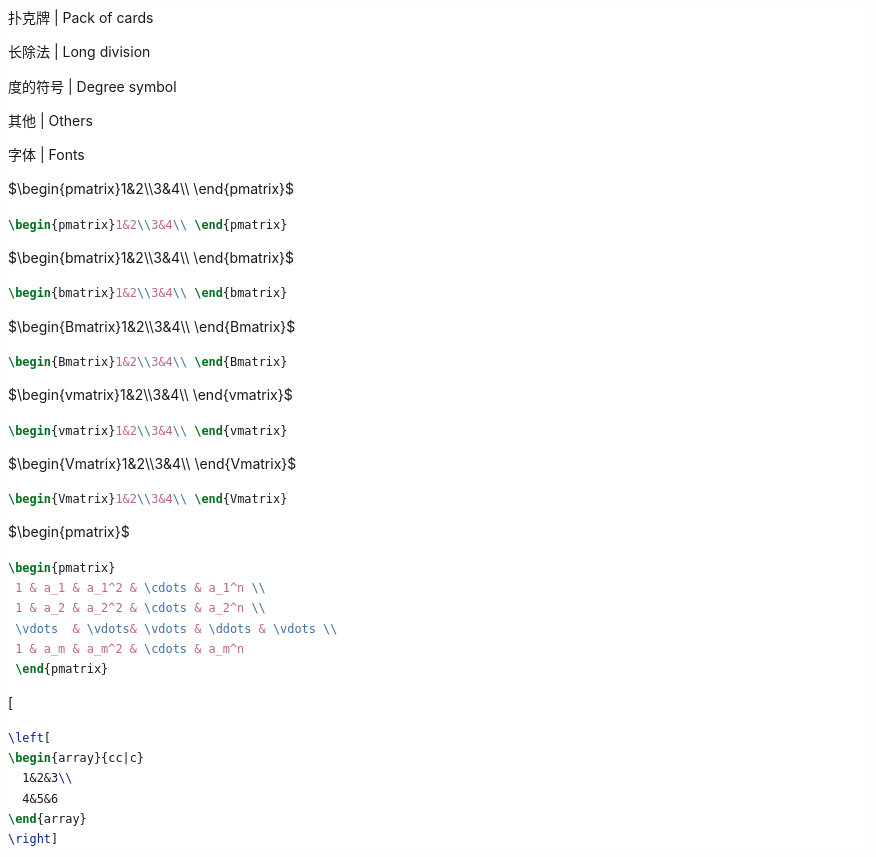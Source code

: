 扑克牌 | Pack of cards

长除法 | Long division

度的符号 | Degree symbol

其他 | Others

字体 | Fonts

$\begin{pmatrix}1&2\\3&4\\ \end{pmatrix}$﻿

```LaTeX
\begin{pmatrix}1&2\\3&4\\ \end{pmatrix}
```

$\begin{bmatrix}1&2\\3&4\\ \end{bmatrix}$﻿

```LaTeX
\begin{bmatrix}1&2\\3&4\\ \end{bmatrix}
```

$\begin{Bmatrix}1&2\\3&4\\ \end{Bmatrix}$﻿

```LaTeX
\begin{Bmatrix}1&2\\3&4\\ \end{Bmatrix}
```

$\begin{vmatrix}1&2\\3&4\\ \end{vmatrix}$﻿

```LaTeX
\begin{vmatrix}1&2\\3&4\\ \end{vmatrix}
```

$\begin{Vmatrix}1&2\\3&4\\ \end{Vmatrix}$﻿

```LaTeX
\begin{Vmatrix}1&2\\3&4\\ \end{Vmatrix}
```

$\begin{pmatrix}$﻿

```LaTeX
\begin{pmatrix}
 1 & a_1 & a_1^2 & \cdots & a_1^n \\
 1 & a_2 & a_2^2 & \cdots & a_2^n \\
 \vdots  & \vdots& \vdots & \ddots & \vdots \\
 1 & a_m & a_m^2 & \cdots & a_m^n    
 \end{pmatrix}
```

$\left[$﻿

```LaTeX
\left[
\begin{array}{cc|c}
  1&2&3\\
  4&5&6
\end{array}
\right]
```
